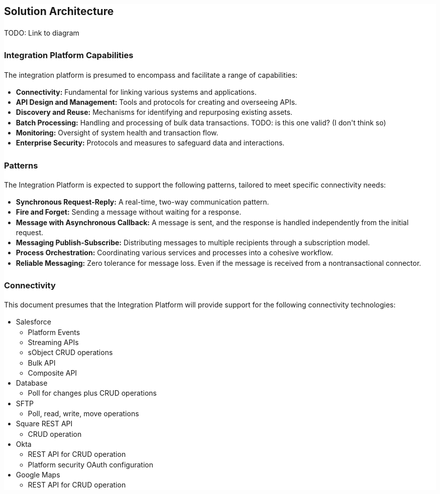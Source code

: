 ## Solution Architecture

TODO: Link to diagram

### Integration Platform Capabilities

The integration platform is presumed to encompass and facilitate a range of capabilities:

- **Connectivity:** Fundamental for linking various systems and applications.
- **API Design and Management:** Tools and protocols for creating and overseeing APIs.
- **Discovery and Reuse:** Mechanisms for identifying and repurposing existing assets.
- **Batch Processing:** Handling and processing of bulk data transactions. TODO: is this one valid? (I don't think so)
- **Monitoring:** Oversight of system health and transaction flow.
- **Enterprise Security:** Protocols and measures to safeguard data and interactions.

### Patterns

The Integration Platform is expected to support the following patterns, tailored to meet specific connectivity needs:

- **Synchronous Request-Reply:** A real-time, two-way communication pattern.
- **Fire and Forget:** Sending a message without waiting for a response.
- **Message with Asynchronous Callback:** A message is sent, and the response is handled independently from the initial request.
- **Messaging Publish-Subscribe:** Distributing messages to multiple recipients through a subscription model.
- **Process Orchestration:** Coordinating various services and processes into a cohesive workflow.
- **Reliable Messaging:** Zero tolerance for message loss. Even if the message is received from a nontransactional connector.

### Connectivity
This document presumes that the Integration Platform will provide support for the following connectivity technologies:

- Salesforce
    - Platform Events
    - Streaming APIs
    - sObject CRUD operations
    - Bulk API
    - Composite API
- Database
    - Poll for changes plus CRUD operations
- SFTP
    - Poll, read, write, move operations
- Square REST API
    - CRUD operation
- Okta 
    - REST API for CRUD operation
    - Platform security OAuth configuration
- Google Maps
    - REST API for CRUD operation
